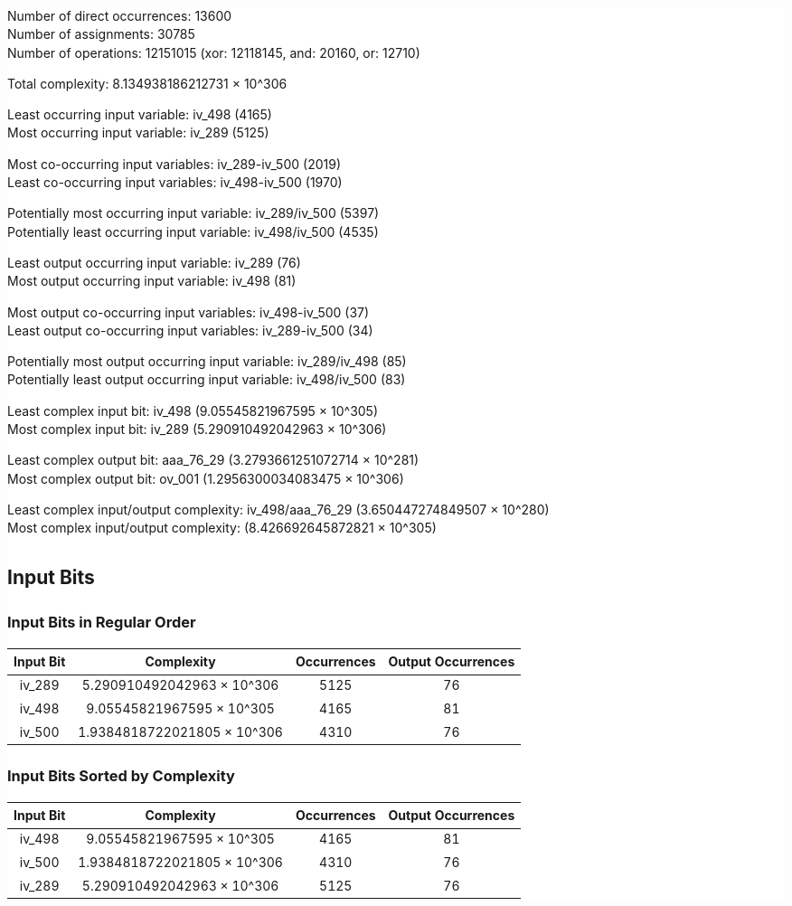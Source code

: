 Number of direct occurrences: 13600  
Number of assignments: 30785  
Number of operations: 12151015
(xor: 12118145,
and: 20160,
or: 12710)

Total complexity: 8.134938186212731 × 10^306

Least occurring input variable: iv_498 (4165)  
Most occurring input variable: iv_289 (5125)

Most co-occurring input variables: iv_289-iv_500 (2019)  
Least co-occurring input variables: iv_498-iv_500 (1970)

Potentially most occurring input variable: iv_289/iv_500 (5397)  
Potentially least occurring input variable: iv_498/iv_500 (4535)

Least output occurring input variable: iv_289 (76)  
Most output occurring input variable: iv_498 (81)

Most output co-occurring input variables: iv_498-iv_500 (37)  
Least output co-occurring input variables: iv_289-iv_500 (34)

Potentially most output occurring input variable: iv_289/iv_498 (85)  
Potentially least output occurring input variable: iv_498/iv_500 (83)

Least complex input bit: iv_498 (9.05545821967595 × 10^305)  
Most complex input bit: iv_289 (5.290910492042963 × 10^306)

Least complex output bit: aaa_76_29 (3.2793661251072714 × 10^281)  
Most complex output bit: ov_001 (1.2956300034083475 × 10^306)

Least complex input/output complexity: iv_498/aaa_76_29 (3.650447274849507 × 10^280)  
Most complex input/output complexity:  (8.426692645872821 × 10^305)

## Input Bits

### Input Bits in Regular Order

| Input Bit | Complexity | Occurrences | Output Occurrences |
|:---------:|:----------:|:-----------:|:------------------:|
| iv_289 | 5.290910492042963 × 10^306 | 5125 | 76 |
| iv_498 | 9.05545821967595 × 10^305 | 4165 | 81 |
| iv_500 | 1.9384818722021805 × 10^306 | 4310 | 76 |

### Input Bits Sorted by Complexity

| Input Bit | Complexity | Occurrences | Output Occurrences |
|:---------:|:----------:|:-----------:|:------------------:|
| iv_498 | 9.05545821967595 × 10^305 | 4165 | 81 |
| iv_500 | 1.9384818722021805 × 10^306 | 4310 | 76 |
| iv_289 | 5.290910492042963 × 10^306 | 5125 | 76 |
